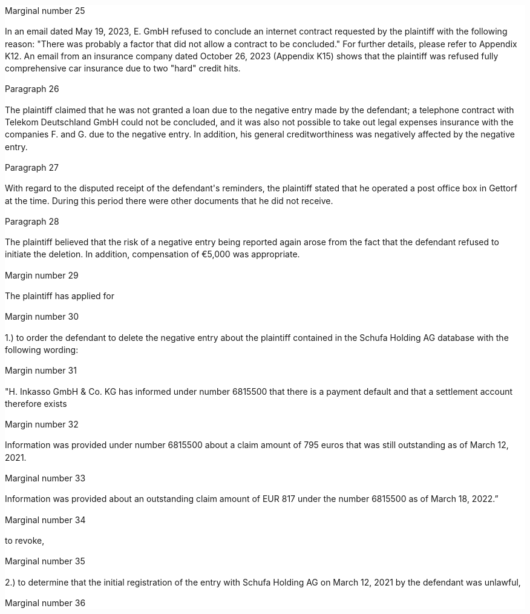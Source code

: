 Marginal number 25

In an email dated May 19, 2023, E. GmbH refused to conclude an internet contract requested by the plaintiff with the following reason: "There was probably a factor that did not allow a contract to be concluded." For further details, please refer to Appendix K12. An email from an insurance company dated October 26, 2023 (Appendix K15) shows that the plaintiff was refused fully comprehensive car insurance due to two "hard" credit hits.

Paragraph 26

The plaintiff claimed that he was not granted a loan due to the negative entry made by the defendant; a telephone contract with Telekom Deutschland GmbH could not be concluded, and it was also not possible to take out legal expenses insurance with the companies F. and G. due to the negative entry. In addition, his general creditworthiness was negatively affected by the negative entry.

Paragraph 27

With regard to the disputed receipt of the defendant's reminders, the plaintiff stated that he operated a post office box in Gettorf at the time. During this period there were other documents that he did not receive.

Paragraph 28

The plaintiff believed that the risk of a negative entry being reported again arose from the fact that the defendant refused to initiate the deletion. In addition, compensation of €5,000 was appropriate.

Margin number 29

The plaintiff has applied for

Margin number 30

1.) to order the defendant to delete the negative entry about the plaintiff contained in the Schufa Holding AG database with the following wording:

Margin number 31

"H. Inkasso GmbH & Co. KG has informed under number 6815500 that there is a payment default and that a settlement account therefore exists

Margin number 32

Information was provided under number 6815500 about a claim amount of 795 euros that was still outstanding as of March 12, 2021.

Marginal number 33

Information was provided about an outstanding claim amount of EUR 817 under the number 6815500 as of March 18, 2022.”

Marginal number 34

to revoke,

Marginal number 35

2.) to determine that the initial registration of the entry with Schufa Holding AG on March 12, 2021 by the defendant was unlawful,

Marginal number 36
